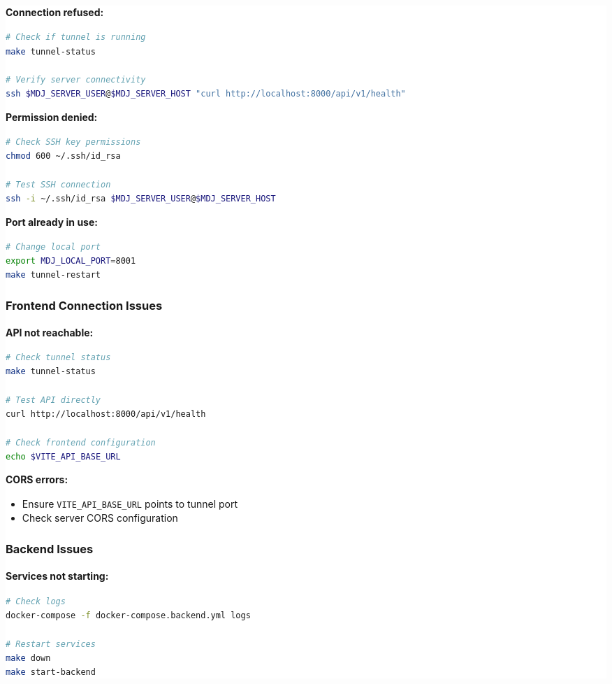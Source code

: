 **Connection refused:**
```bash
# Check if tunnel is running
make tunnel-status

# Verify server connectivity
ssh $MDJ_SERVER_USER@$MDJ_SERVER_HOST "curl http://localhost:8000/api/v1/health"
```

**Permission denied:**
```bash
# Check SSH key permissions
chmod 600 ~/.ssh/id_rsa

# Test SSH connection
ssh -i ~/.ssh/id_rsa $MDJ_SERVER_USER@$MDJ_SERVER_HOST
```

**Port already in use:**
```bash
# Change local port
export MDJ_LOCAL_PORT=8001
make tunnel-restart
```

### Frontend Connection Issues

**API not reachable:**
```bash
# Check tunnel status
make tunnel-status

# Test API directly
curl http://localhost:8000/api/v1/health

# Check frontend configuration
echo $VITE_API_BASE_URL
```

**CORS errors:**
- Ensure `VITE_API_BASE_URL` points to tunnel port
- Check server CORS configuration

### Backend Issues

**Services not starting:**
```bash
# Check logs
docker-compose -f docker-compose.backend.yml logs

# Restart services
make down
make start-backend
```
